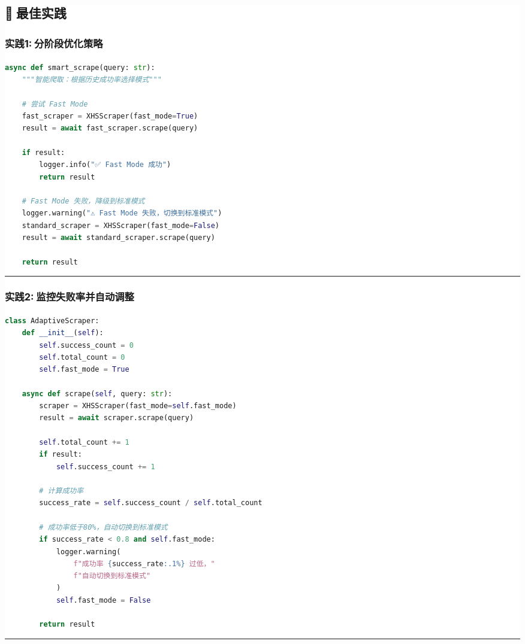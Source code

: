 
## 🎯 最佳实践

### 实践1: 分阶段优化策略

```python
async def smart_scrape(query: str):
    """智能爬取：根据历史成功率选择模式"""

    # 尝试 Fast Mode
    fast_scraper = XHSScraper(fast_mode=True)
    result = await fast_scraper.scrape(query)

    if result:
        logger.info("✅ Fast Mode 成功")
        return result

    # Fast Mode 失败，降级到标准模式
    logger.warning("⚠️ Fast Mode 失败，切换到标准模式")
    standard_scraper = XHSScraper(fast_mode=False)
    result = await standard_scraper.scrape(query)

    return result
```

---

### 实践2: 监控失败率并自动调整

```python
class AdaptiveScraper:
    def __init__(self):
        self.success_count = 0
        self.total_count = 0
        self.fast_mode = True

    async def scrape(self, query: str):
        scraper = XHSScraper(fast_mode=self.fast_mode)
        result = await scraper.scrape(query)

        self.total_count += 1
        if result:
            self.success_count += 1

        # 计算成功率
        success_rate = self.success_count / self.total_count

        # 成功率低于80%，自动切换到标准模式
        if success_rate < 0.8 and self.fast_mode:
            logger.warning(
                f"成功率 {success_rate:.1%} 过低，"
                f"自动切换到标准模式"
            )
            self.fast_mode = False

        return result
```

---